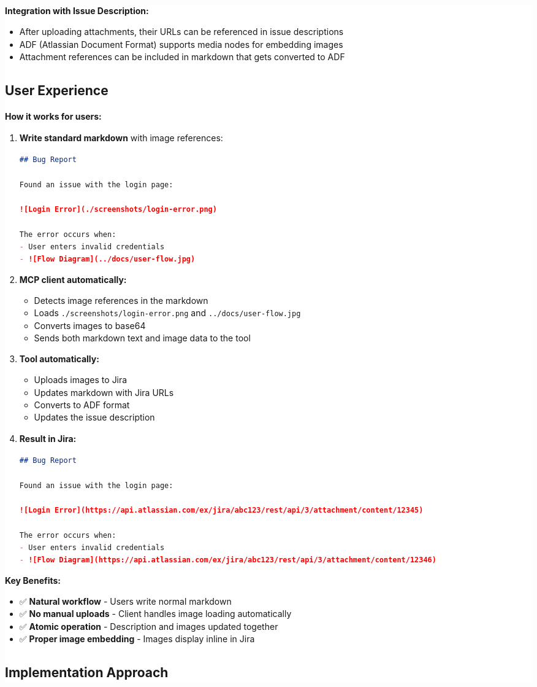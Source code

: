 **Integration with Issue Description:**
- After uploading attachments, their URLs can be referenced in issue descriptions
- ADF (Atlassian Document Format) supports media nodes for embedding images
- Attachment references can be included in markdown that gets converted to ADF

## User Experience

**How it works for users:**

1. **Write standard markdown** with image references:
   ```markdown
   ## Bug Report
   
   Found an issue with the login page:
   
   ![Login Error](./screenshots/login-error.png)
   
   The error occurs when:
   - User enters invalid credentials
   - ![Flow Diagram](../docs/user-flow.jpg)
   ```

2. **MCP client automatically:**
   - Detects image references in the markdown
   - Loads `./screenshots/login-error.png` and `../docs/user-flow.jpg` 
   - Converts images to base64
   - Sends both markdown text and image data to the tool

3. **Tool automatically:**
   - Uploads images to Jira
   - Updates markdown with Jira URLs
   - Converts to ADF format
   - Updates the issue description

4. **Result in Jira:**
   ```markdown
   ## Bug Report
   
   Found an issue with the login page:
   
   ![Login Error](https://api.atlassian.com/ex/jira/abc123/rest/api/3/attachment/content/12345)
   
   The error occurs when:
   - User enters invalid credentials  
   - ![Flow Diagram](https://api.atlassian.com/ex/jira/abc123/rest/api/3/attachment/content/12346)
   ```

**Key Benefits:**
- ✅ **Natural workflow** - Users write normal markdown
- ✅ **No manual uploads** - Client handles image loading automatically  
- ✅ **Atomic operation** - Description and images updated together
- ✅ **Proper image embedding** - Images display inline in Jira

## Implementation Approach
